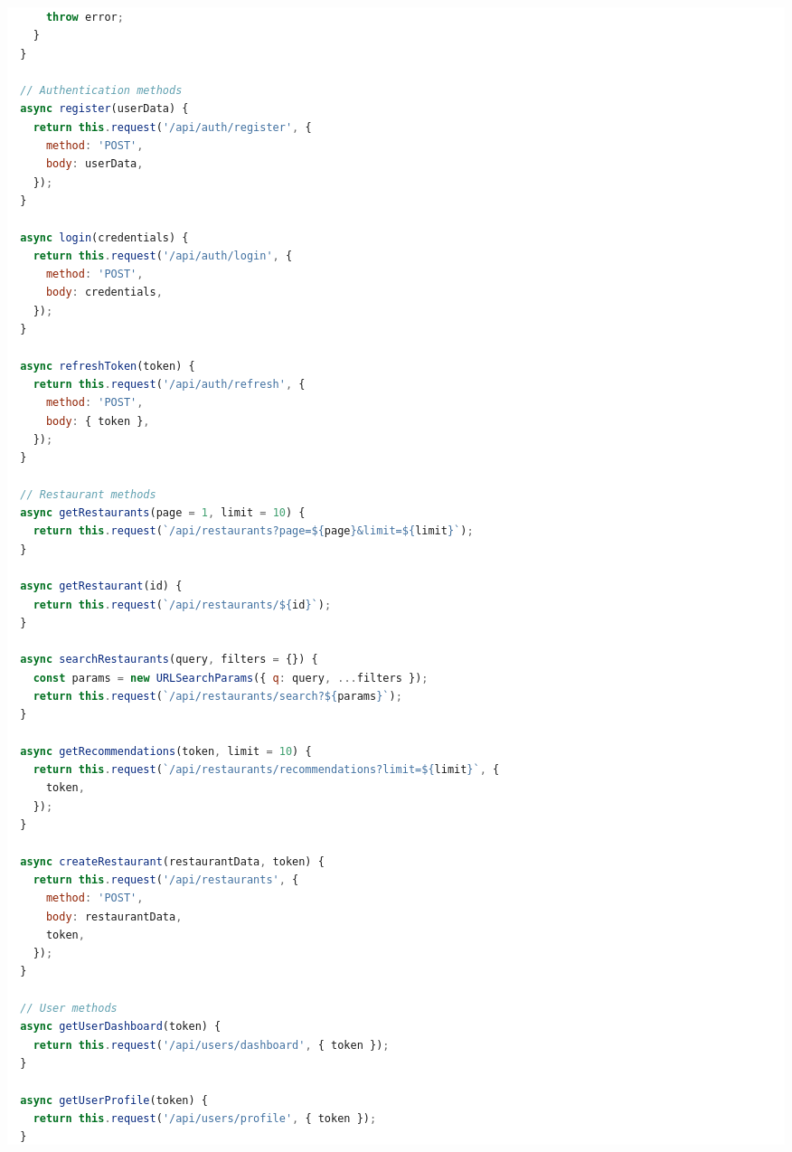 ```javascript
      throw error;
    }
  }

  // Authentication methods
  async register(userData) {
    return this.request('/api/auth/register', {
      method: 'POST',
      body: userData,
    });
  }

  async login(credentials) {
    return this.request('/api/auth/login', {
      method: 'POST',
      body: credentials,
    });
  }

  async refreshToken(token) {
    return this.request('/api/auth/refresh', {
      method: 'POST',
      body: { token },
    });
  }

  // Restaurant methods
  async getRestaurants(page = 1, limit = 10) {
    return this.request(`/api/restaurants?page=${page}&limit=${limit}`);
  }

  async getRestaurant(id) {
    return this.request(`/api/restaurants/${id}`);
  }

  async searchRestaurants(query, filters = {}) {
    const params = new URLSearchParams({ q: query, ...filters });
    return this.request(`/api/restaurants/search?${params}`);
  }

  async getRecommendations(token, limit = 10) {
    return this.request(`/api/restaurants/recommendations?limit=${limit}`, {
      token,
    });
  }

  async createRestaurant(restaurantData, token) {
    return this.request('/api/restaurants', {
      method: 'POST',
      body: restaurantData,
      token,
    });
  }

  // User methods
  async getUserDashboard(token) {
    return this.request('/api/users/dashboard', { token });
  }

  async getUserProfile(token) {
    return this.request('/api/users/profile', { token });
  }

```